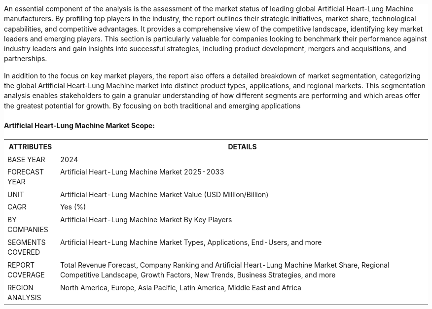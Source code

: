 An essential component of the analysis is the assessment of the market status of leading global Artificial Heart-Lung Machine manufacturers. By profiling top players in the industry, the report outlines their strategic initiatives, market share, technological capabilities, and competitive advantages. It provides a comprehensive view of the competitive landscape, identifying key market leaders and emerging players. This section is particularly valuable for companies looking to benchmark their performance against industry leaders and gain insights into successful strategies, including product development, mergers and acquisitions, and partnerships.

In addition to the focus on key market players, the report also offers a detailed breakdown of market segmentation, categorizing the global Artificial Heart-Lung Machine market into distinct product types, applications, and regional markets. This segmentation analysis enables stakeholders to gain a granular understanding of how different segments are performing and which areas offer the greatest potential for growth. By focusing on both traditional and emerging applications

<h4>Artificial Heart-Lung Machine Market Scope:</h4>
<table>
<tr>
<th>ATTRIBUTES</th>
<th>DETAILS</th>
</tr>
<tr>
<td>BASE YEAR</td>
<td>2024</td>
</tr>
<tr>
<td>FORECAST YEAR</td>
<td>Artificial Heart-Lung Machine Market 2025-2033</td>
</tr>
<tr>
<td>UNIT</td>
<td>Artificial Heart-Lung Machine Market Value (USD Million/Billion)</td>
<tr>
<td>CAGR</td>
<td>Yes (%)</td>
</tr>
</tr>
<tr>
<td>BY COMPANIES</td>
<td>Artificial Heart-Lung Machine Market By Key Players</td>
</tr>
<tr>
<td>SEGMENTS COVERED</td>
<td>Artificial Heart-Lung Machine Market Types, Applications, End-Users, and more</td>
</tr>
<tr>
<td>REPORT COVERAGE</td>
<td>Total Revenue Forecast, Company Ranking and Artificial Heart-Lung Machine Market Share, Regional Competitive Landscape, Growth Factors, New Trends, Business Strategies, and more</td>
</tr>
<tr>
<td>REGION ANALYSIS</td>
<td>North America, Europe, Asia Pacific, Latin America, Middle East and Africa</td>
</tr>
</table>
